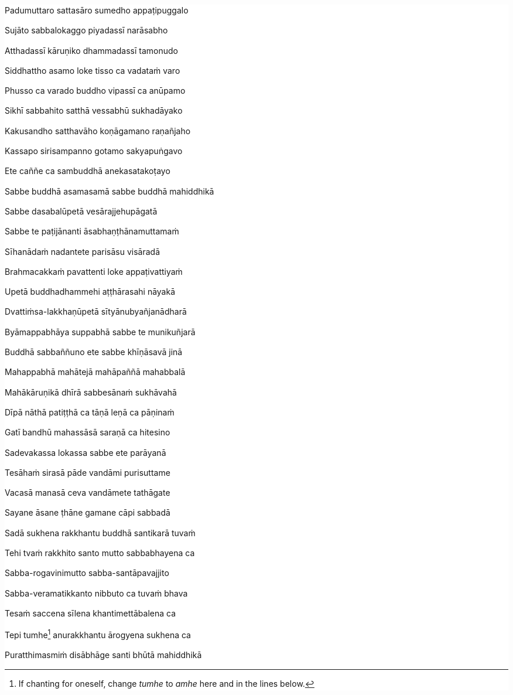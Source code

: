 Padumuttaro sattasāro sumedho appaṭipuggalo

Sujāto sabbalokaggo piyadassī narāsabho

Atthadassī kāruṇiko dhammadassī tamonudo

Siddhattho asamo loke tisso ca vadataṁ varo

Phusso ca varado buddho vipassī ca anūpamo

Sikhī sabbahito satthā vessabhū sukhadāyako

Kakusandho satthavāho koṇāgamano raṇañjaho

Kassapo sirisampanno gotamo sakyapuṅgavo

Ete caññe ca sambuddhā anekasatakoṭayo

Sabbe buddhā asamasamā sabbe buddhā mahiddhikā

Sabbe dasabalūpetā vesārajjehupāgatā

Sabbe te paṭijānanti āsabhaṇṭhānamuttamaṁ

Sīhanādaṁ nadantete parisāsu visāradā

Brahmacakkaṁ pavattenti loke appaṭivattiyaṁ

Upetā buddhadhammehi aṭṭhārasahi nāyakā

Dvattiṁsa-lakkhaṇūpetā sītyānubyañjanādharā

Byāmappabhāya suppabhā sabbe te munikuñjarā

Buddhā sabbaññuno ete sabbe khīṇāsavā jinā

Mahappabhā mahātejā mahāpaññā mahabbalā

Mahākāruṇikā dhīrā sabbesānaṁ sukhāvahā

Dīpā nāthā patiṭṭhā ca tāṇā leṇā ca pāṇinaṁ

Gatī bandhū mahassāsā saraṇā ca hitesino

Sadevakassa lokassa sabbe ete parāyanā

Tesāhaṁ sirasā pāde vandāmi purisuttame

Vacasā manasā ceva vandāmete tathāgate

Sayane āsane ṭhāne gamane cāpi sabbadā

Sadā sukhena rakkhantu buddhā santikarā tuvaṁ

Tehi tvaṁ rakkhito santo mutto sabbabhayena ca

Sabba-rogavinimutto sabba-santāpavajjito

Sabba-veramatikkanto nibbuto ca tuvaṁ bhava

Tesaṁ saccena sīlena khantimettābalena ca

Tepi tumhe[^1] anurakkhantu ārogyena sukhena ca

Puratthimasmiṁ disābhāge santi bhūtā mahiddhikā


[^1]: If chanting for oneself, change *tumhe* to *amhe* here and in the lines below.
[^2]: If chanting for oneself, change *te* to *me* here and in the lines below.